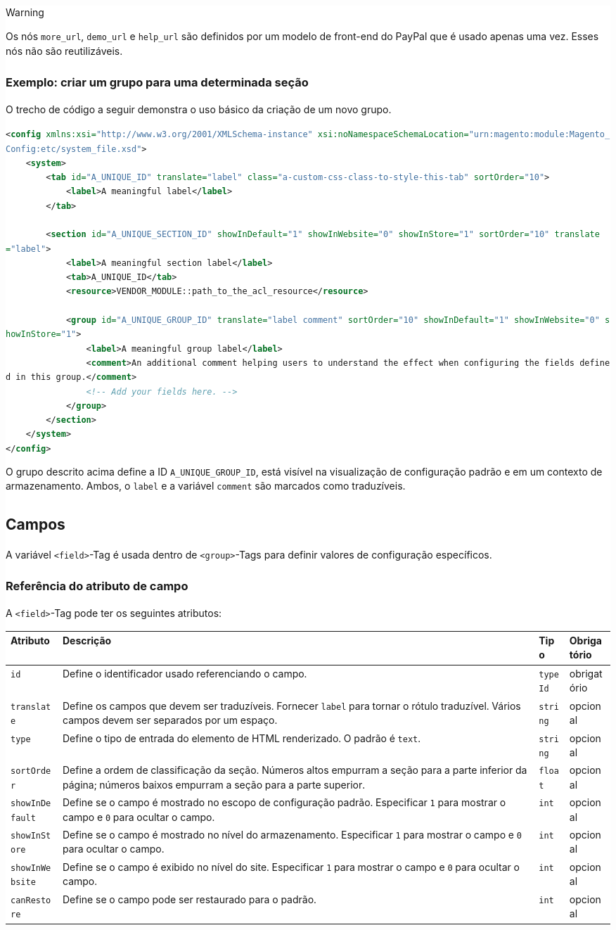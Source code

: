 >[!WARNING]
>
>Os nós `more_url`, `demo_url` e `help_url` são definidos por um modelo de front-end do PayPal que é usado apenas uma vez. Esses nós não são reutilizáveis.

### Exemplo: criar um grupo para uma determinada seção

O trecho de código a seguir demonstra o uso básico da criação de um novo grupo.

```xml
<config xmlns:xsi="http://www.w3.org/2001/XMLSchema-instance" xsi:noNamespaceSchemaLocation="urn:magento:module:Magento_Config:etc/system_file.xsd">
    <system>
        <tab id="A_UNIQUE_ID" translate="label" class="a-custom-css-class-to-style-this-tab" sortOrder="10">
            <label>A meaningful label</label>
        </tab>

        <section id="A_UNIQUE_SECTION_ID" showInDefault="1" showInWebsite="0" showInStore="1" sortOrder="10" translate="label">
            <label>A meaningful section label</label>
            <tab>A_UNIQUE_ID</tab>
            <resource>VENDOR_MODULE::path_to_the_acl_resource</resource>

            <group id="A_UNIQUE_GROUP_ID" translate="label comment" sortOrder="10" showInDefault="1" showInWebsite="0" showInStore="1">
                <label>A meaningful group label</label>
                <comment>An additional comment helping users to understand the effect when configuring the fields defined in this group.</comment>
                <!-- Add your fields here. -->
            </group>
        </section>
    </system>
</config>
```

O grupo descrito acima define a ID `A_UNIQUE_GROUP_ID`, está visível na visualização de configuração padrão e em um contexto de armazenamento. Ambos, o `label` e a variável `comment` são marcados como traduzíveis.

## Campos

A variável `<field>`-Tag é usada dentro de `<group>`-Tags para definir valores de configuração específicos.

### Referência do atributo de campo

A `<field>`-Tag pode ter os seguintes atributos:

| Atributo | Descrição | Tipo | Obrigatório |
|:----------------|:---------------------------------------------------------------------------------------------------------------------------------------------------|:---------|:---------|
| `id` | Define o identificador usado referenciando o campo. | `typeId` | obrigatório |
| `translate` | Define os campos que devem ser traduzíveis. Fornecer `label` para tornar o rótulo traduzível. Vários campos devem ser separados por um espaço. | `string` | opcional |
| `type` | Define o tipo de entrada do elemento de HTML renderizado. O padrão é `text`. | `string` | opcional |
| `sortOrder` | Define a ordem de classificação da seção. Números altos empurram a seção para a parte inferior da página; números baixos empurram a seção para a parte superior. | `float` | opcional |
| `showInDefault` | Define se o campo é mostrado no escopo de configuração padrão. Especificar `1` para mostrar o campo e `0` para ocultar o campo. | `int` | opcional |
| `showInStore` | Define se o campo é mostrado no nível do armazenamento. Especificar `1` para mostrar o campo e `0` para ocultar o campo. | `int` | opcional |
| `showInWebsite` | Define se o campo é exibido no nível do site. Especificar `1` para mostrar o campo e `0` para ocultar o campo. | `int` | opcional |
| `canRestore` | Define se o campo pode ser restaurado para o padrão. | `int` | opcional |